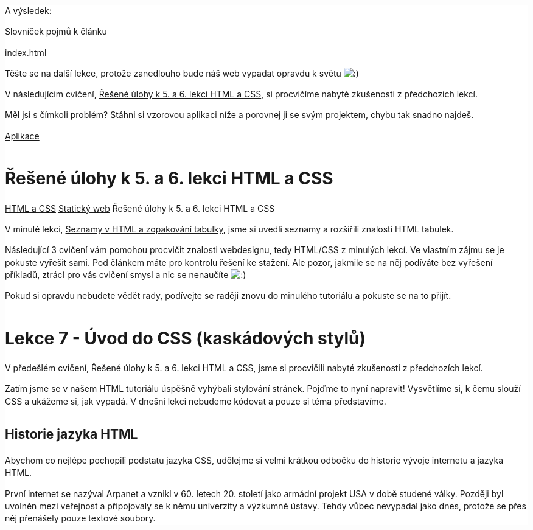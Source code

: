 
A výsledek:

Slovníček pojmů k článku

index.html

Těšte se na další lekce, protože zanedlouho bude náš web vypadat opravdu k světu ![:)](https://www.itnetwork.cz/images/img/smileys/happy.png)

V následujícím cvičení, [Řešené úlohy k 5. a 6. lekci HTML a CSS](https://www.itnetwork.cz/html-css/webove-stranky/html-css-resene-priklady-tabulky-seznamy), si procvičíme nabyté zkušenosti z předchozích lekcí.

  

Měl jsi s čímkoli problém? Stáhni si vzorovou aplikaci níže a porovnej ji se svým projektem, chybu tak snadno najdeš.

[Aplikace](https://www.itnetwork.cz/api/Articles-Article/file/519b381fd68de)

# Řešené úlohy k 5. a 6. lekci HTML a CSS
[HTML a CSS](https://www.itnetwork.cz/html-css) [Statický web](https://www.itnetwork.cz/html-css/webove-stranky) Řešené úlohy k 5. a 6. lekci HTML a CSS

V minulé lekci, [Seznamy v HTML a zopakování tabulky](https://www.itnetwork.cz/html-css/webove-stranky/jak-psat-moderni-web-html-tutorial-seznamy), jsme si uvedli seznamy a rozšířili znalosti HTML tabulek.

Následující 3 cvičení vám pomohou procvičit znalosti webdesignu, tedy HTML/CSS z minulých lekcí. Ve vlastním zájmu se je pokuste vyřešit sami. Pod článkem máte pro kontrolu řešení ke stažení. Ale pozor, jakmile se na něj podíváte bez vyřešení příkladů, ztrácí pro vás cvičení smysl a nic se nenaučíte ![:)](https://www.itnetwork.cz/images/img/smileys/happy.png)

Pokud si opravdu nebudete vědět rady, podívejte se raději znovu do minulého tutoriálu a pokuste se na to přijít.

# Lekce 7 - Úvod do CSS (kaskádových stylů)
V předešlém cvičení, [Řešené úlohy k 5. a 6. lekci HTML a CSS](https://www.itnetwork.cz/html-css/webove-stranky/html-css-resene-priklady-tabulky-seznamy), jsme si procvičili nabyté zkušenosti z předchozích lekcí.

Zatím jsme se v našem HTML tutoriálu úspěšně vyhýbali stylování stránek. Pojďme to nyní napravit! Vysvětlíme si, k čemu slouží CSS a ukážeme si, jak vypadá. V dnešní lekci nebudeme kódovat a pouze si téma představíme.

Historie jazyka HTML
--------------------

Abychom co nejlépe pochopili podstatu jazyka CSS, udělejme si velmi krátkou odbočku do historie vývoje internetu a jazyka HTML.

První internet se nazýval Arpanet a vznikl v 60. letech 20. století jako armádní projekt USA v době studené války. Později byl uvolněn mezi veřejnost a připojovaly se k němu univerzity a výzkumné ústavy. Tehdy vůbec nevypadal jako dnes, protože se přes něj přenášely pouze textové soubory.
